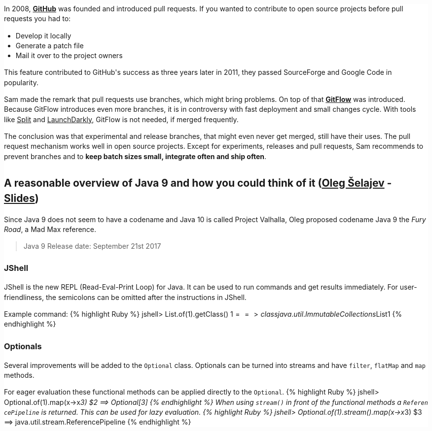 In 2008, **[GitHub](https://github.com)** was founded and introduced pull requests.
If you wanted to contribute to open source projects before pull requests you had to:
* Develop it locally
* Generate a patch file 
* Mail it over to the project owners

This feature contributed to GitHub's success as three years later in 2011, they passed SourceForge and Google Code in popularity.

Sam made the remark that pull requests use branches, which might bring problems. 
On top of that **[GitFlow](https://www.atlassian.com/git/tutorials/comparing-workflows#gitflow-workflow)** was introduced.
Because GitFlow introduces even more branches, it is in controversy with fast deployment and small changes cycle.
With tools like [Split](https://www.split.io) and [LaunchDarkly](https://launchdarkly.com), GitFlow is not needed, if merged frequently.

The conclusion was that experimental and release branches, that might even never get merged, still have their uses.
The pull request mechanism works well in open source projects.
Except for experiments, releases and pull requests, Sam recommends to prevent branches and to **keep batch sizes small, integrate often and ship often**.

## A reasonable overview of Java 9 and how you could think of it ([Oleg Šelajev](https://twitter.com/@shelajev) - [Slides](https://speakerdeck.com/shelajev/a-reasonable-overview-of-java-9-devoxx-pl-2017))

Since Java 9 does not seem to have a codename and Java 10 is called Project Valhalla, Oleg proposed codename Java 9 the _Fury Road_, a Mad Max reference. 

> Java 9 Release date: September 21st 2017

### JShell

JShell is the new REPL (Read-Eval-Print Loop) for Java.
It can be used to run commands and get results immediately.
For user-friendliness, the semicolons can be omitted after the instructions in JShell.

Example command:
{% highlight Ruby %}
jshell> List.of(1).getClass()
$1 ==> class java.util.ImmutableCollections$List1
{% endhighlight %}

### Optionals 

Several improvements will be added to the `Optional` class.
Optionals can be turned into streams and have `filter`, `flatMap` and `map` methods.

For eager evaluation these functional methods can be applied directly to the `Optional`.
{% highlight Ruby %}
jshell> Optional.of(1).map(x->x*3)
$2 ==> Optional[3]
{% endhighlight %}
When using `stream()` in front of the functional methods a `ReferencePipeline` is returned.
This can be used for lazy evaluation.
{% highlight Ruby %}
jshell> Optional.of(1).stream().map(x->x*3)
$3 ==> java.util.stream.ReferencePipeline
{% endhighlight %}
